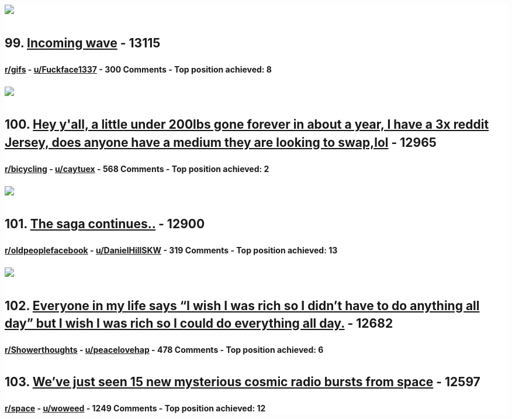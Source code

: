 <a href="http://i.imgur.com/xwYTB2Q.jpg"><img src="https://b.thumbs.redditmedia.com/Ju_q6XRacZwtCnfiPaAGo6qN1t6UUMgsUsZG9WRVYII.jpg"></img></a>

## 99. [Incoming wave](http://reddit.com/r/gifs/comments/6x38kv/incoming_wave/) - 13115
#### [r/gifs](http://reddit.com/r/gifs) - [u/Fuckface1337](http://reddit.com/u/Fuckface1337) - 300 Comments - Top position achieved: 8

<a href="https://gfycat.com/EntireCarefreeIzuthrush"><img src="https://b.thumbs.redditmedia.com/3kYjdDsURVLYmd5DM4_CR-sQVSaSz1mD7ArjdtkkA7Q.jpg"></img></a>

## 100. [Hey y'all, a little under 200lbs gone forever in about a year, I have a 3x reddit Jersey, does anyone have a medium they are looking to swap,lol](http://reddit.com/r/bicycling/comments/6xaqqk/hey_yall_a_little_under_200lbs_gone_forever_in/) - 12965
#### [r/bicycling](http://reddit.com/r/bicycling) - [u/caytuex](http://reddit.com/u/caytuex) - 568 Comments - Top position achieved: 2

<a href="https://i.redd.it/ppe1alpzs5jz.jpg"><img src="https://b.thumbs.redditmedia.com/qzKTpfHA-Buz8cT4q92ci2grWYRAUi0LaJn9ZEhGBGo.jpg"></img></a>

## 101. [The saga continues..](http://reddit.com/r/oldpeoplefacebook/comments/6x6ce8/the_saga_continues/) - 12900
#### [r/oldpeoplefacebook](http://reddit.com/r/oldpeoplefacebook) - [u/DanielHillSKW](http://reddit.com/u/DanielHillSKW) - 319 Comments - Top position achieved: 13

<a href="https://imgur.com/I9QWXDW"><img src="https://b.thumbs.redditmedia.com/vs2_Cscq06BLq4GL1kl8oaXlpT6MFovJWkH-6Cf2x4E.jpg"></img></a>

## 102. [Everyone in my life says “I wish I was rich so I didn’t have to do anything all day” but I wish I was rich so I could do everything all day.](http://reddit.com/r/Showerthoughts/comments/6x9s6s/everyone_in_my_life_says_i_wish_i_was_rich_so_i/) - 12682
#### [r/Showerthoughts](http://reddit.com/r/Showerthoughts) - [u/peacelovehap](http://reddit.com/u/peacelovehap) - 478 Comments - Top position achieved: 6

## 103. [We’ve just seen 15 new mysterious cosmic radio bursts from space](http://reddit.com/r/space/comments/6x49rq/weve_just_seen_15_new_mysterious_cosmic_radio/) - 12597
#### [r/space](http://reddit.com/r/space) - [u/woweed](http://reddit.com/u/woweed) - 1249 Comments - Top position achieved: 12
